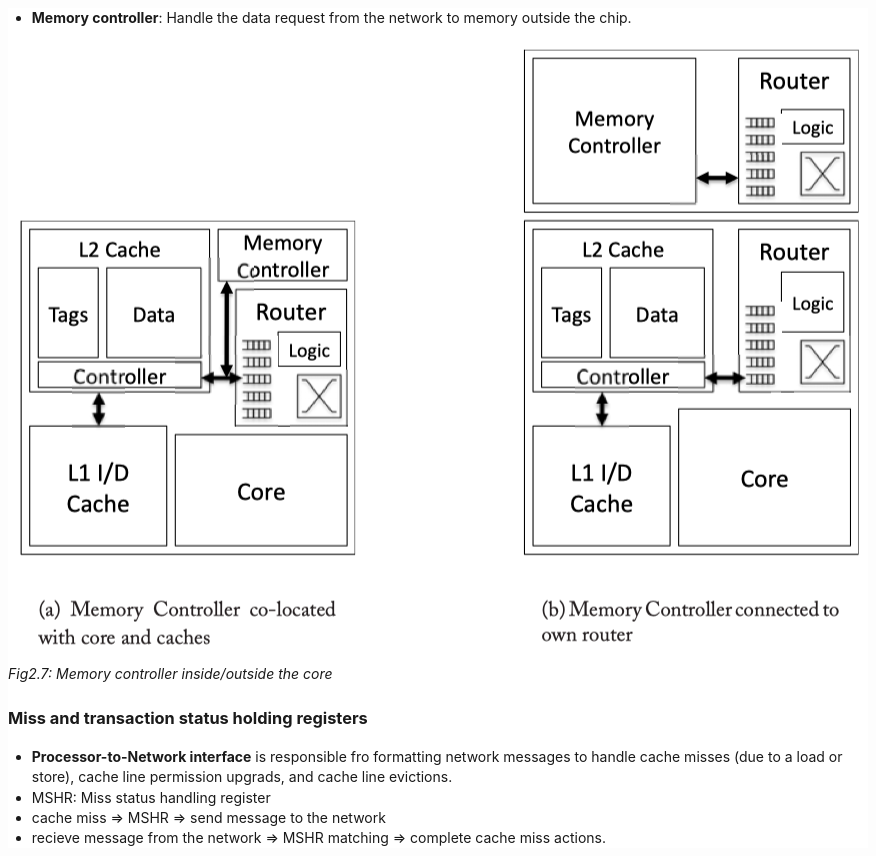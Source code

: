 - __Memory controller__: Handle the data request from the network to memory outside the chip. 

![fig2.7](/assets/notes/note_NetworkOnChip/NoC_2_7.png)
*Fig2.7: Memory controller inside/outside the core*

### Miss and transaction status holding registers

- __Processor-to-Network interface__ is responsible fro formatting network messages to handle cache misses (due to a load or store), cache line permission upgrads, and cache line evictions.  
- MSHR: Miss status handling register
- cache miss => MSHR => send message to the network
- recieve message from the network => MSHR matching => complete cache miss actions.